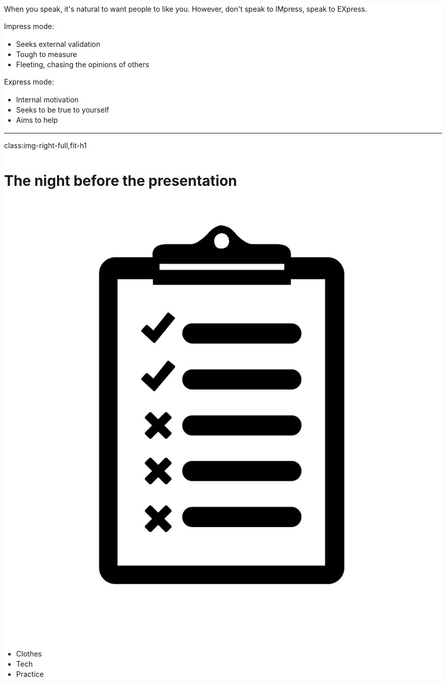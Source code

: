 When you speak, it's natural to want people to like you.
However, don't speak to IMpress, speak to EXpress.

Impress mode:
- Seeks external validation
- Tough to measure
- Fleeting, chasing the opinions of others

Express mode: 
- Internal motivation
- Seeks to be true to yourself
- Aims to help

---
class:img-right-full,fit-h1
# The night before the presentation
![checklist](images/checklist.png)
- Clothes
- Tech
- Practice